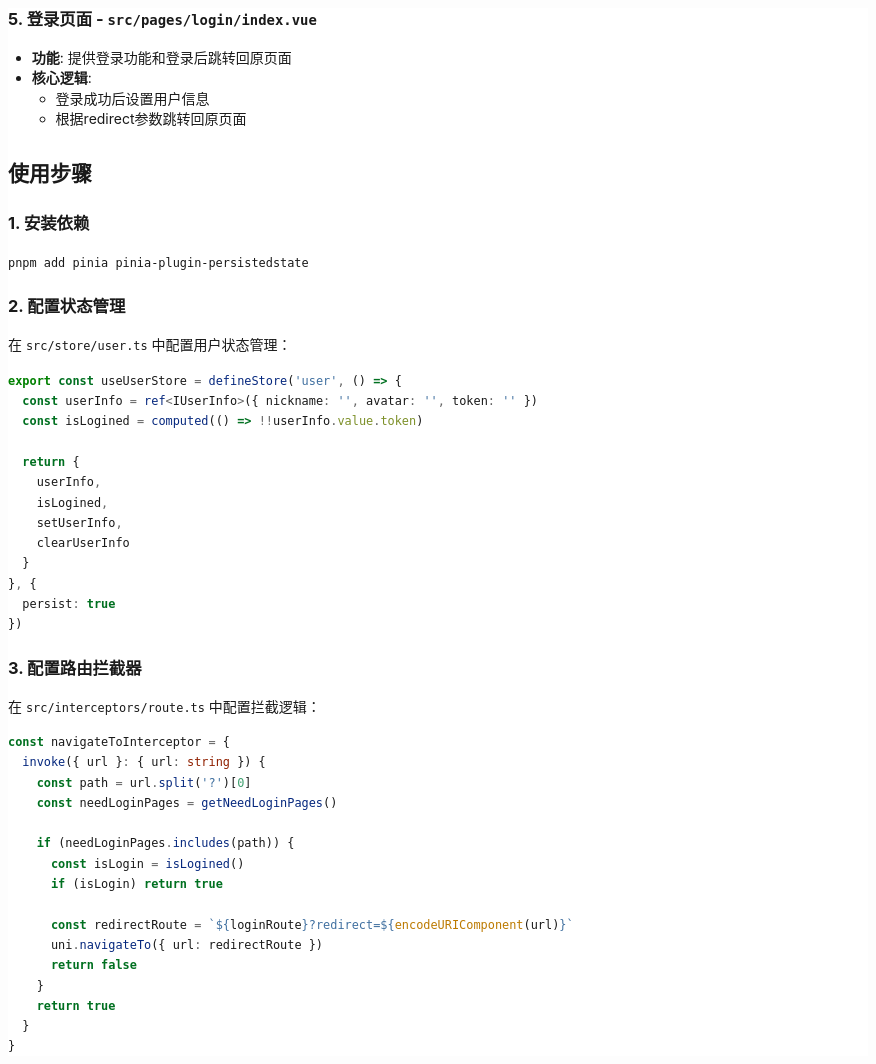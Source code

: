 ### 5. 登录页面 - `src/pages/login/index.vue`
- **功能**: 提供登录功能和登录后跳转回原页面
- **核心逻辑**: 
  - 登录成功后设置用户信息
  - 根据redirect参数跳转回原页面

## 使用步骤

### 1. 安装依赖
```bash
pnpm add pinia pinia-plugin-persistedstate
```

### 2. 配置状态管理
在 `src/store/user.ts` 中配置用户状态管理：
```typescript
export const useUserStore = defineStore('user', () => {
  const userInfo = ref<IUserInfo>({ nickname: '', avatar: '', token: '' })
  const isLogined = computed(() => !!userInfo.value.token)
  
  return {
    userInfo,
    isLogined,
    setUserInfo,
    clearUserInfo
  }
}, {
  persist: true
})
```

### 3. 配置路由拦截器
在 `src/interceptors/route.ts` 中配置拦截逻辑：
```typescript
const navigateToInterceptor = {
  invoke({ url }: { url: string }) {
    const path = url.split('?')[0]
    const needLoginPages = getNeedLoginPages()
    
    if (needLoginPages.includes(path)) {
      const isLogin = isLogined()
      if (isLogin) return true
      
      const redirectRoute = `${loginRoute}?redirect=${encodeURIComponent(url)}`
      uni.navigateTo({ url: redirectRoute })
      return false
    }
    return true
  }
}
```

